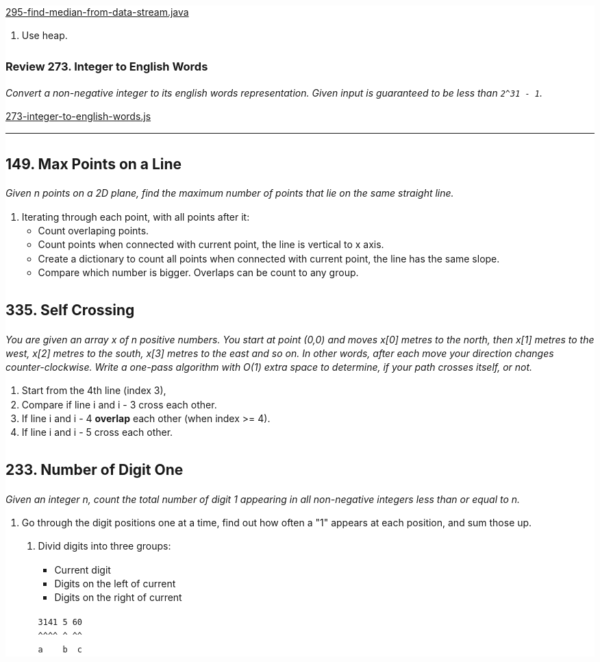 [295-find-median-from-data-stream.java](./leetcode-java/295-find-median-from-data-stream.java)

1. Use heap.

### **Review** 273. Integer to English Words

_Convert a non-negative integer to its english words representation. Given input is guaranteed to be less than `2^31 - 1`._

[273-integer-to-english-words.js](./leetcode-js/273-integer-to-english-words.js)

---

## 149. Max Points on a Line

_Given n points on a 2D plane, find the maximum number of points that lie on the same straight line._

1. Iterating through each point, with all points after it:
    - Count overlaping points.
    - Count points when connected with current point, the line is vertical to x axis.
    - Create a dictionary to count all points when connected with current point, the line has the same slope.
    - Compare which number is bigger. Overlaps can be count to any group.

## 335. Self Crossing

_You are given an array x of n positive numbers. You start at point (0,0) and moves x[0] metres to the north, then x[1] metres to the west, x[2] metres to the south, x[3] metres to the east and so on. In other words, after each move your direction changes counter-clockwise. Write a one-pass algorithm with O(1) extra space to determine, if your path crosses itself, or not._

1. Start from the 4th line (index 3),
2. Compare if line i and i - 3 cross each other.
3. If line i and i - 4 **overlap** each other (when index >= 4).
4. If line i and i - 5 cross each other.

## 233. Number of Digit One

_Given an integer n, count the total number of digit 1 appearing in all non-negative integers less than or equal to n._

1. Go through the digit positions one at a time, find out how often a "1" appears at each position, and sum those up.
    1. Divid digits into three groups:
        - Current digit
        - Digits on the left of current
        - Digits on the right of current

        ```
        3141 5 60
        ^^^^ ^ ^^
        a    b  c
        ```
